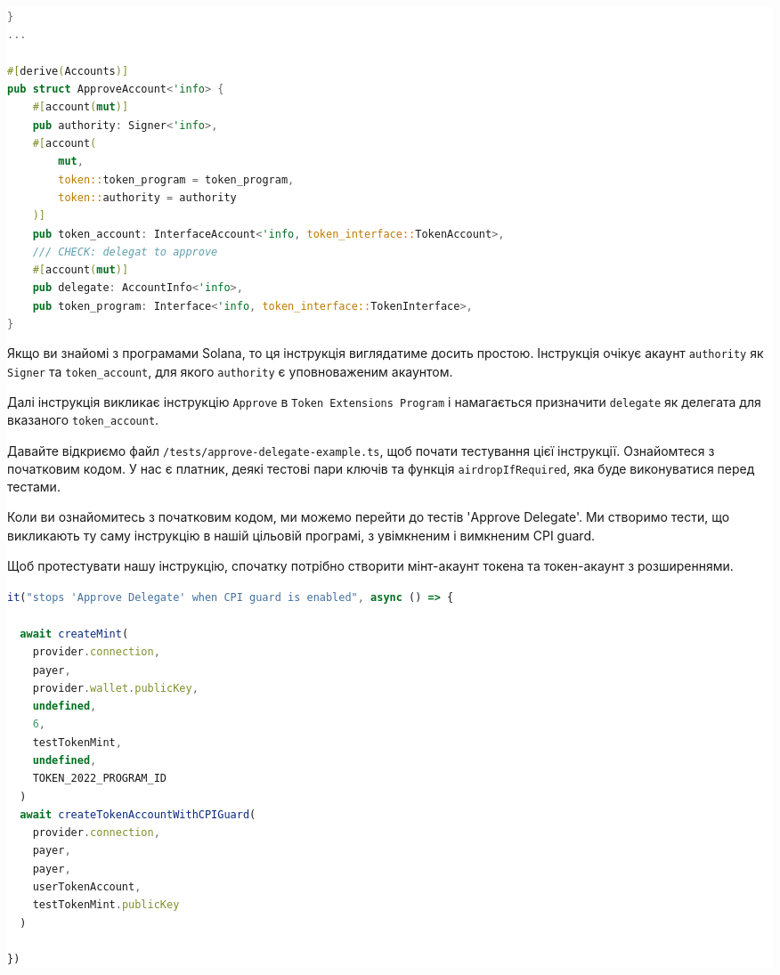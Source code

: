 ```rust
}
...

#[derive(Accounts)]
pub struct ApproveAccount<'info> {
    #[account(mut)]
    pub authority: Signer<'info>,
    #[account(
        mut,
        token::token_program = token_program,
        token::authority = authority
    )]
    pub token_account: InterfaceAccount<'info, token_interface::TokenAccount>,
    /// CHECK: delegat to approve
    #[account(mut)]
    pub delegate: AccountInfo<'info>,
    pub token_program: Interface<'info, token_interface::TokenInterface>,
}
```

Якщо ви знайомі з програмами Solana, то ця інструкція виглядатиме досить простою. Інструкція очікує акаунт `authority` як `Signer` та `token_account`, для якого `authority` є уповноваженим акаунтом.

Далі інструкція викликає інструкцію `Approve` в `Token Extensions Program` і намагається призначити `delegate` як делегата для вказаного `token_account`.

Давайте відкриємо файл `/tests/approve-delegate-example.ts`, щоб почати тестування цієї інструкції. Ознайомтеся з початковим кодом. У нас є платник, деякі тестові пари ключів та функція `airdropIfRequired`, яка буде виконуватися перед тестами.

Коли ви ознайомитесь з початковим кодом, ми можемо перейти до тестів 'Approve Delegate'. Ми створимо тести, що викликають ту саму інструкцію в нашій цільовій програмі, з увімкненим і вимкненим CPI guard.

Щоб протестувати нашу інструкцію, спочатку потрібно створити мінт-акаунт токена та токен-акаунт з розширеннями.

```typescript
it("stops 'Approve Delegate' when CPI guard is enabled", async () => {

  await createMint(
    provider.connection,
    payer,
    provider.wallet.publicKey,
    undefined,
    6,
    testTokenMint,
    undefined,
    TOKEN_2022_PROGRAM_ID
  )
  await createTokenAccountWithCPIGuard(
    provider.connection,
    payer,
    payer,
    userTokenAccount,
    testTokenMint.publicKey
  )

})
```
